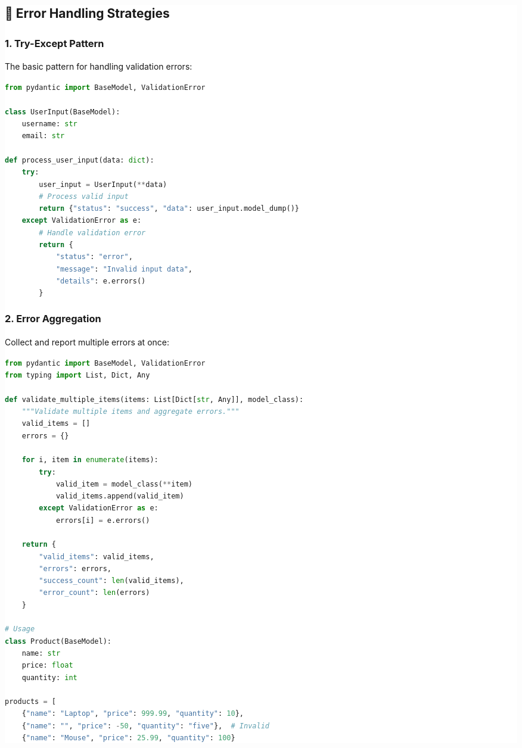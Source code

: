 ## 🔄 Error Handling Strategies

### 1. Try-Except Pattern

The basic pattern for handling validation errors:

```python
from pydantic import BaseModel, ValidationError

class UserInput(BaseModel):
    username: str
    email: str

def process_user_input(data: dict):
    try:
        user_input = UserInput(**data)
        # Process valid input
        return {"status": "success", "data": user_input.model_dump()}
    except ValidationError as e:
        # Handle validation error
        return {
            "status": "error",
            "message": "Invalid input data",
            "details": e.errors()
        }
```

### 2. Error Aggregation

Collect and report multiple errors at once:

```python
from pydantic import BaseModel, ValidationError
from typing import List, Dict, Any

def validate_multiple_items(items: List[Dict[str, Any]], model_class):
    """Validate multiple items and aggregate errors."""
    valid_items = []
    errors = {}

    for i, item in enumerate(items):
        try:
            valid_item = model_class(**item)
            valid_items.append(valid_item)
        except ValidationError as e:
            errors[i] = e.errors()

    return {
        "valid_items": valid_items,
        "errors": errors,
        "success_count": len(valid_items),
        "error_count": len(errors)
    }

# Usage
class Product(BaseModel):
    name: str
    price: float
    quantity: int

products = [
    {"name": "Laptop", "price": 999.99, "quantity": 10},
    {"name": "", "price": -50, "quantity": "five"},  # Invalid
    {"name": "Mouse", "price": 25.99, "quantity": 100}
```